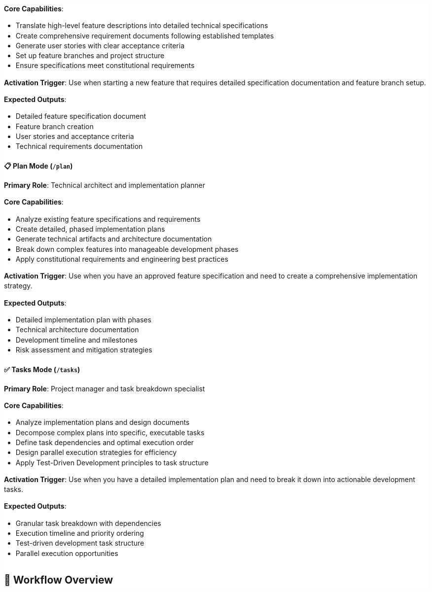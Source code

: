 **Core Capabilities**:
- Translate high-level feature descriptions into detailed technical specifications
- Create comprehensive requirement documents following established templates
- Generate user stories with clear acceptance criteria
- Set up feature branches and project structure
- Ensure specifications meet constitutional requirements

**Activation Trigger**: Use when starting a new feature that requires detailed specification documentation and feature branch setup.

**Expected Outputs**:
- Detailed feature specification document
- Feature branch creation
- User stories and acceptance criteria
- Technical requirements documentation

#### 📋 Plan Mode (`/plan`)
**Primary Role**: Technical architect and implementation planner

**Core Capabilities**:
- Analyze existing feature specifications and requirements
- Create detailed, phased implementation plans
- Generate technical artifacts and architecture documentation
- Break down complex features into manageable development phases
- Apply constitutional requirements and engineering best practices

**Activation Trigger**: Use when you have an approved feature specification and need to create a comprehensive implementation strategy.

**Expected Outputs**:
- Detailed implementation plan with phases
- Technical architecture documentation
- Development timeline and milestones
- Risk assessment and mitigation strategies

#### ✅ Tasks Mode (`/tasks`)
**Primary Role**: Project manager and task breakdown specialist

**Core Capabilities**:
- Analyze implementation plans and design documents
- Decompose complex plans into specific, executable tasks
- Define task dependencies and optimal execution order
- Design parallel execution strategies for efficiency
- Apply Test-Driven Development principles to task structure

**Activation Trigger**: Use when you have a detailed implementation plan and need to break it down into actionable development tasks.

**Expected Outputs**:
- Granular task breakdown with dependencies
- Execution timeline and priority ordering
- Test-driven development task structure
- Parallel execution opportunities

## 🔄 Workflow Overview
